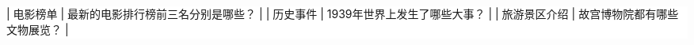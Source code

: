 | 电影榜单           | 最新的电影排行榜前三名分别是哪些？                                                                                                                                                                                                                                                                                                                                                                                                                                                                                                                                                                                                                                                                                                                                                                                                                                                                                                                                                                                                                                                                                                                                                                                                                                                                                                                                                                                                                                                                                                                                                                                                                                                                                                                                                                                                                                                                                                                                                                                                                                    |
| 历史事件           | 1939年世界上发生了哪些大事？                                                                                                                                                                                                                                                                                                                                                                                                                                                                                                                                                                                                                                                                                                                                                                                                                                                                                                                                                                                                                                                                                                                                                                                                                                                                                                                                                                                                                                                                                                                                                                                                                                                                                                                                                                                                                                                                                                                                                                                                                                        |
| 旅游景区介绍       | 故宫博物院都有哪些文物展览？                                                                                                                                                                                                                                                                                                                                                                                                                                                                                                                                                                                                                                                                                                                                                                                                                                                                                                                                                                                                                                                                                                                                                                                                                                                                                                                                                                                                                                                                                                                                                                                                                                                                                                                                                                                                                                                                                                                                                                                                                                        |
